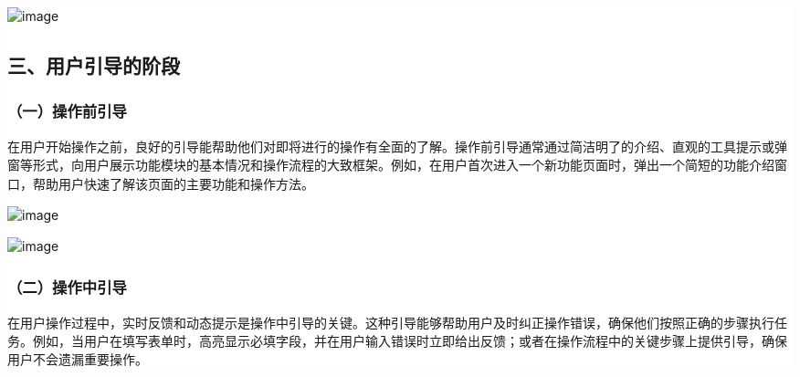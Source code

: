 ![image](https://prod-files-secure.s3.us-west-2.amazonaws.com/a7a0cc5a-89b9-4cda-8686-1fba0ca52f40/efd24c17-5899-4682-be24-a14c8965a711/image.png?X-Amz-Algorithm=AWS4-HMAC-SHA256&X-Amz-Content-Sha256=UNSIGNED-PAYLOAD&X-Amz-Credential=ASIAZI2LB466WH6HMSTD%2F20250830%2Fus-west-2%2Fs3%2Faws4_request&X-Amz-Date=20250830T182654Z&X-Amz-Expires=3600&X-Amz-Security-Token=IQoJb3JpZ2luX2VjEIH%2F%2F%2F%2F%2F%2F%2F%2F%2F%2FwEaCXVzLXdlc3QtMiJIMEYCIQD%2BruGcxWmT5928jBIUeaD1fEMXOqSSrGdr4435MhMvawIhANL38mHuQRQyEDJUGTcsODtHG6DSd3ZHNp2dNRVXx3I5KogECNr%2F%2F%2F%2F%2F%2F%2F%2F%2F%2FwEQABoMNjM3NDIzMTgzODA1Igw5VoT3j%2F%2BRqSp9NcEq3ANyQWapjjDyMQvNFGsKp665scPnaLXropa9Hi1S4P%2FHIBcPYZGNZAlLM4HIWoeF0icjSAQ33ifrN4%2BXOuDo2FXZh3%2FVI%2BZts5KkFQDbl7nJW%2B5lzfCMcSx0ZCs7nfzdGwYOBOJML74RjeeTEFNkjwCkEdLiNTZUnIvJIUdqEb4Am6tW%2FHwU6iiKWjohlCTjLkkxcwmNGcN0RHoWYst081iWUO99LnCw2IF3gYk4H4mJnk%2BgyXD2HKQu5C2bZC%2BNXaaz7PZRyRz4V8K9FcBFg2Z3xZ8Sxw%2BbC0Kv1kqz0riRZSF0k5ryERjtGDzQNX0b3U%2B9SOn3tq25n8P9pD0GJckdBuoUInb%2F0o%2BwmXrnkZjeXa0V2Uj%2FOa5okx%2BM34VoG4NvQ2%2B2MCI7xLQlvQvStkGmLep93y4sB3%2BdkowFyc4M82lYzEb7W62Tw7Y9kRwOVWd40jqZp5i4MRe1GrYnYb3VowUGK0CNN218CnyBsD%2FtU2lrFOCOh3PcvVveBod0xBT%2BmGWN6I7Rq2gINZ6S6Pw0psaV7sDp07H8%2FxR9DgPU60%2FKlQAtttoF9FhH6Bf%2FvYDjf08gnEzE6H4g1ql0%2FWIKg4DYCrrHpaKxFluJjWE3SPOIWgWsb3hE84LU1zD44szFBjqkAQuGxl400%2B4SezN9LxMg8%2BYnLC4o5fQYZB9iJdi65H5Ho38cscK4cLMIKLJLsPkk2hSXV2QmEWJOH%2FYAKEWbK0QuMejCMz7ALnDifPPzwQS58HFABZksWBdMCTKFP9EF%2FCtjG%2B%2BMXz7fkTaiDCxNnmRhxXCj9Axdsqax0%2Fnys%2FYWuCBzp9AestviWOrCd1WjJPWQUGXoT6SL1gQOiFabBKOiOohu&X-Amz-Signature=cc0f71de6014eb9a16858728955fd9cb7ba77e227680e3ced192d3a24c184e54&X-Amz-SignedHeaders=host&x-amz-checksum-mode=ENABLED&x-id=GetObject)

## 三、用户引导的阶段

### （一）操作前引导

在用户开始操作之前，良好的引导能帮助他们对即将进行的操作有全面的了解。操作前引导通常通过简洁明了的介绍、直观的工具提示或弹窗等形式，向用户展示功能模块的基本情况和操作流程的大致框架。例如，在用户首次进入一个新功能页面时，弹出一个简短的功能介绍窗口，帮助用户快速了解该页面的主要功能和操作方法。

![image](https://prod-files-secure.s3.us-west-2.amazonaws.com/a7a0cc5a-89b9-4cda-8686-1fba0ca52f40/11ef7a10-fb97-4df8-a35a-59892a71233a/image.png?X-Amz-Algorithm=AWS4-HMAC-SHA256&X-Amz-Content-Sha256=UNSIGNED-PAYLOAD&X-Amz-Credential=ASIAZI2LB466WH6HMSTD%2F20250830%2Fus-west-2%2Fs3%2Faws4_request&X-Amz-Date=20250830T182655Z&X-Amz-Expires=3600&X-Amz-Security-Token=IQoJb3JpZ2luX2VjEIH%2F%2F%2F%2F%2F%2F%2F%2F%2F%2FwEaCXVzLXdlc3QtMiJIMEYCIQD%2BruGcxWmT5928jBIUeaD1fEMXOqSSrGdr4435MhMvawIhANL38mHuQRQyEDJUGTcsODtHG6DSd3ZHNp2dNRVXx3I5KogECNr%2F%2F%2F%2F%2F%2F%2F%2F%2F%2FwEQABoMNjM3NDIzMTgzODA1Igw5VoT3j%2F%2BRqSp9NcEq3ANyQWapjjDyMQvNFGsKp665scPnaLXropa9Hi1S4P%2FHIBcPYZGNZAlLM4HIWoeF0icjSAQ33ifrN4%2BXOuDo2FXZh3%2FVI%2BZts5KkFQDbl7nJW%2B5lzfCMcSx0ZCs7nfzdGwYOBOJML74RjeeTEFNkjwCkEdLiNTZUnIvJIUdqEb4Am6tW%2FHwU6iiKWjohlCTjLkkxcwmNGcN0RHoWYst081iWUO99LnCw2IF3gYk4H4mJnk%2BgyXD2HKQu5C2bZC%2BNXaaz7PZRyRz4V8K9FcBFg2Z3xZ8Sxw%2BbC0Kv1kqz0riRZSF0k5ryERjtGDzQNX0b3U%2B9SOn3tq25n8P9pD0GJckdBuoUInb%2F0o%2BwmXrnkZjeXa0V2Uj%2FOa5okx%2BM34VoG4NvQ2%2B2MCI7xLQlvQvStkGmLep93y4sB3%2BdkowFyc4M82lYzEb7W62Tw7Y9kRwOVWd40jqZp5i4MRe1GrYnYb3VowUGK0CNN218CnyBsD%2FtU2lrFOCOh3PcvVveBod0xBT%2BmGWN6I7Rq2gINZ6S6Pw0psaV7sDp07H8%2FxR9DgPU60%2FKlQAtttoF9FhH6Bf%2FvYDjf08gnEzE6H4g1ql0%2FWIKg4DYCrrHpaKxFluJjWE3SPOIWgWsb3hE84LU1zD44szFBjqkAQuGxl400%2B4SezN9LxMg8%2BYnLC4o5fQYZB9iJdi65H5Ho38cscK4cLMIKLJLsPkk2hSXV2QmEWJOH%2FYAKEWbK0QuMejCMz7ALnDifPPzwQS58HFABZksWBdMCTKFP9EF%2FCtjG%2B%2BMXz7fkTaiDCxNnmRhxXCj9Axdsqax0%2Fnys%2FYWuCBzp9AestviWOrCd1WjJPWQUGXoT6SL1gQOiFabBKOiOohu&X-Amz-Signature=4f3d6807473ad0fe0c207a7eb3c74f6e8bdfdee36c8433af57363363ae12757e&X-Amz-SignedHeaders=host&x-amz-checksum-mode=ENABLED&x-id=GetObject)

![image](https://prod-files-secure.s3.us-west-2.amazonaws.com/a7a0cc5a-89b9-4cda-8686-1fba0ca52f40/ceeb8bbe-4122-4c03-9b1e-a02d658efa22/image.png?X-Amz-Algorithm=AWS4-HMAC-SHA256&X-Amz-Content-Sha256=UNSIGNED-PAYLOAD&X-Amz-Credential=ASIAZI2LB466WH6HMSTD%2F20250830%2Fus-west-2%2Fs3%2Faws4_request&X-Amz-Date=20250830T182655Z&X-Amz-Expires=3600&X-Amz-Security-Token=IQoJb3JpZ2luX2VjEIH%2F%2F%2F%2F%2F%2F%2F%2F%2F%2FwEaCXVzLXdlc3QtMiJIMEYCIQD%2BruGcxWmT5928jBIUeaD1fEMXOqSSrGdr4435MhMvawIhANL38mHuQRQyEDJUGTcsODtHG6DSd3ZHNp2dNRVXx3I5KogECNr%2F%2F%2F%2F%2F%2F%2F%2F%2F%2FwEQABoMNjM3NDIzMTgzODA1Igw5VoT3j%2F%2BRqSp9NcEq3ANyQWapjjDyMQvNFGsKp665scPnaLXropa9Hi1S4P%2FHIBcPYZGNZAlLM4HIWoeF0icjSAQ33ifrN4%2BXOuDo2FXZh3%2FVI%2BZts5KkFQDbl7nJW%2B5lzfCMcSx0ZCs7nfzdGwYOBOJML74RjeeTEFNkjwCkEdLiNTZUnIvJIUdqEb4Am6tW%2FHwU6iiKWjohlCTjLkkxcwmNGcN0RHoWYst081iWUO99LnCw2IF3gYk4H4mJnk%2BgyXD2HKQu5C2bZC%2BNXaaz7PZRyRz4V8K9FcBFg2Z3xZ8Sxw%2BbC0Kv1kqz0riRZSF0k5ryERjtGDzQNX0b3U%2B9SOn3tq25n8P9pD0GJckdBuoUInb%2F0o%2BwmXrnkZjeXa0V2Uj%2FOa5okx%2BM34VoG4NvQ2%2B2MCI7xLQlvQvStkGmLep93y4sB3%2BdkowFyc4M82lYzEb7W62Tw7Y9kRwOVWd40jqZp5i4MRe1GrYnYb3VowUGK0CNN218CnyBsD%2FtU2lrFOCOh3PcvVveBod0xBT%2BmGWN6I7Rq2gINZ6S6Pw0psaV7sDp07H8%2FxR9DgPU60%2FKlQAtttoF9FhH6Bf%2FvYDjf08gnEzE6H4g1ql0%2FWIKg4DYCrrHpaKxFluJjWE3SPOIWgWsb3hE84LU1zD44szFBjqkAQuGxl400%2B4SezN9LxMg8%2BYnLC4o5fQYZB9iJdi65H5Ho38cscK4cLMIKLJLsPkk2hSXV2QmEWJOH%2FYAKEWbK0QuMejCMz7ALnDifPPzwQS58HFABZksWBdMCTKFP9EF%2FCtjG%2B%2BMXz7fkTaiDCxNnmRhxXCj9Axdsqax0%2Fnys%2FYWuCBzp9AestviWOrCd1WjJPWQUGXoT6SL1gQOiFabBKOiOohu&X-Amz-Signature=e801cdcbd89f2d824dec149dcad805fc0501ed705dd4ccbecd954d87614c6122&X-Amz-SignedHeaders=host&x-amz-checksum-mode=ENABLED&x-id=GetObject)

### （二）操作中引导

在用户操作过程中，实时反馈和动态提示是操作中引导的关键。这种引导能够帮助用户及时纠正操作错误，确保他们按照正确的步骤执行任务。例如，当用户在填写表单时，高亮显示必填字段，并在用户输入错误时立即给出反馈；或者在操作流程中的关键步骤上提供引导，确保用户不会遗漏重要操作。
